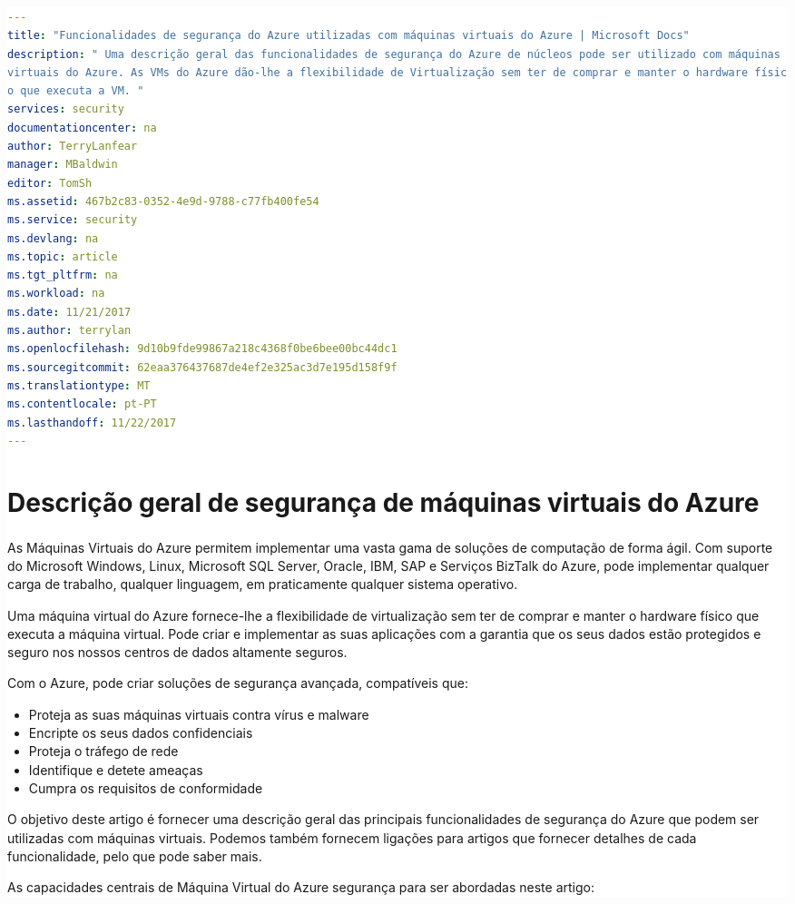 ```yaml
---
title: "Funcionalidades de segurança do Azure utilizadas com máquinas virtuais do Azure | Microsoft Docs"
description: " Uma descrição geral das funcionalidades de segurança do Azure de núcleos pode ser utilizado com máquinas virtuais do Azure. As VMs do Azure dão-lhe a flexibilidade de Virtualização sem ter de comprar e manter o hardware físico que executa a VM. "
services: security
documentationcenter: na
author: TerryLanfear
manager: MBaldwin
editor: TomSh
ms.assetid: 467b2c83-0352-4e9d-9788-c77fb400fe54
ms.service: security
ms.devlang: na
ms.topic: article
ms.tgt_pltfrm: na
ms.workload: na
ms.date: 11/21/2017
ms.author: terrylan
ms.openlocfilehash: 9d10b9fde99867a218c4368f0be6bee00bc44dc1
ms.sourcegitcommit: 62eaa376437687de4ef2e325ac3d7e195d158f9f
ms.translationtype: MT
ms.contentlocale: pt-PT
ms.lasthandoff: 11/22/2017
---
```

# <a name="azure-virtual-machines-security-overview"></a>Descrição geral de segurança de máquinas virtuais do Azure
As Máquinas Virtuais do Azure permitem implementar uma vasta gama de soluções de computação de forma ágil. Com suporte do Microsoft Windows, Linux, Microsoft SQL Server, Oracle, IBM, SAP e Serviços BizTalk do Azure, pode implementar qualquer carga de trabalho, qualquer linguagem, em praticamente qualquer sistema operativo.

Uma máquina virtual do Azure fornece-lhe a flexibilidade de virtualização sem ter de comprar e manter o hardware físico que executa a máquina virtual.  Pode criar e implementar as suas aplicações com a garantia que os seus dados estão protegidos e seguro nos nossos centros de dados altamente seguros.

Com o Azure, pode criar soluções de segurança avançada, compatíveis que:

* Proteja as suas máquinas virtuais contra vírus e malware
* Encripte os seus dados confidenciais
* Proteja o tráfego de rede
* Identifique e detete ameaças
* Cumpra os requisitos de conformidade

O objetivo deste artigo é fornecer uma descrição geral das principais funcionalidades de segurança do Azure que podem ser utilizadas com máquinas virtuais. Podemos também fornecem ligações para artigos que fornecer detalhes de cada funcionalidade, pelo que pode saber mais.  

As capacidades centrais de Máquina Virtual do Azure segurança para ser abordadas neste artigo:
